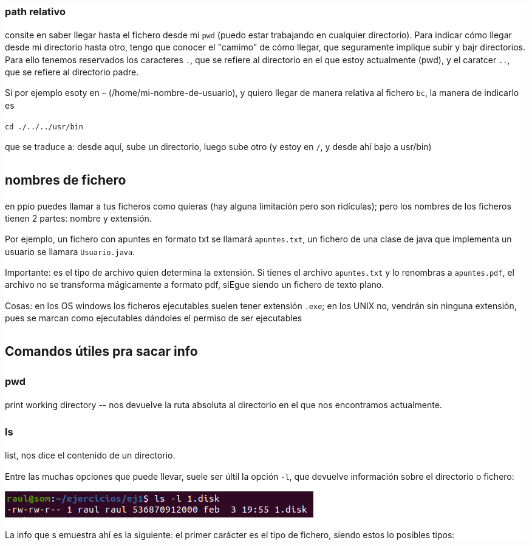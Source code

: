 ### path relativo
consite en saber llegar hasta el fichero desde mi `pwd` (puedo estar trabajando
en cualquier directorio). Para indicar cómo llegar desde mi directorio hasta
otro, tengo que conocer el "camimo" de cómo llegar, que seguramente implique 
subir y bajr directorios. Para ello tenemos reservados los caracteres `.`,
que se refiere al directorio en el que estoy actualmente (pwd), y el
caratcer `..`, que se refiere al directorio padre.

Si por ejemplo esoty en `~` (/home/mi-nombre-de-usuario), y quiero
llegar de manera relativa al fichero `bc`, la manera de indicarlo es
```console
cd ./../../usr/bin
```

que se traduce a: desde aquí, sube un directorio, luego sube otro (y estoy
en `/`, y desde ahí bajo a usr/bin)

## nombres de fichero
en ppio puedes llamar a tus ficheros como quieras (hay alguna limitación
pero son ridículas); pero los nombres de los ficheros tienen 2 partes:
nombre y extensión.

Por ejemplo, un fichero con apuntes en formato txt se llamará `apuntes.txt`,
un fichero de una clase de java que implementa un usuario se llamara 
`Usuario.java`.

Importante: es el tipo de archivo quien determina la extensión. Si tienes
el archivo `apuntes.txt` y lo renombras a `apuntes.pdf`, el archivo no
se transforma mágicamente a formato pdf, siEgue siendo un fichero de texto plano.

Cosas: en los OS windows los ficheros ejecutables suelen tener extensión
`.exe`; en los UNIX no, vendrán sin ninguna extensión, pues se marcan
como ejecutables dándoles el permiso de ser ejecutables

## Comandos útiles pra sacar info

### pwd
print working directory -- nos devuelve la ruta absoluta al directorio en
el que nos encontramos actualmente.

### ls
list, nos dice el contenido de un directorio.

Entre las muchas opciones que puede llevar, suele ser últil la opción
`-l`, que devuelve información sobre el directorio o fichero:

![ls-l](./images/lsl.jpg "ls-l")

La info que s emuestra ahí es la siguiente:
el primer carácter es el tipo de fichero, siendo estos lo posibles tipos:
